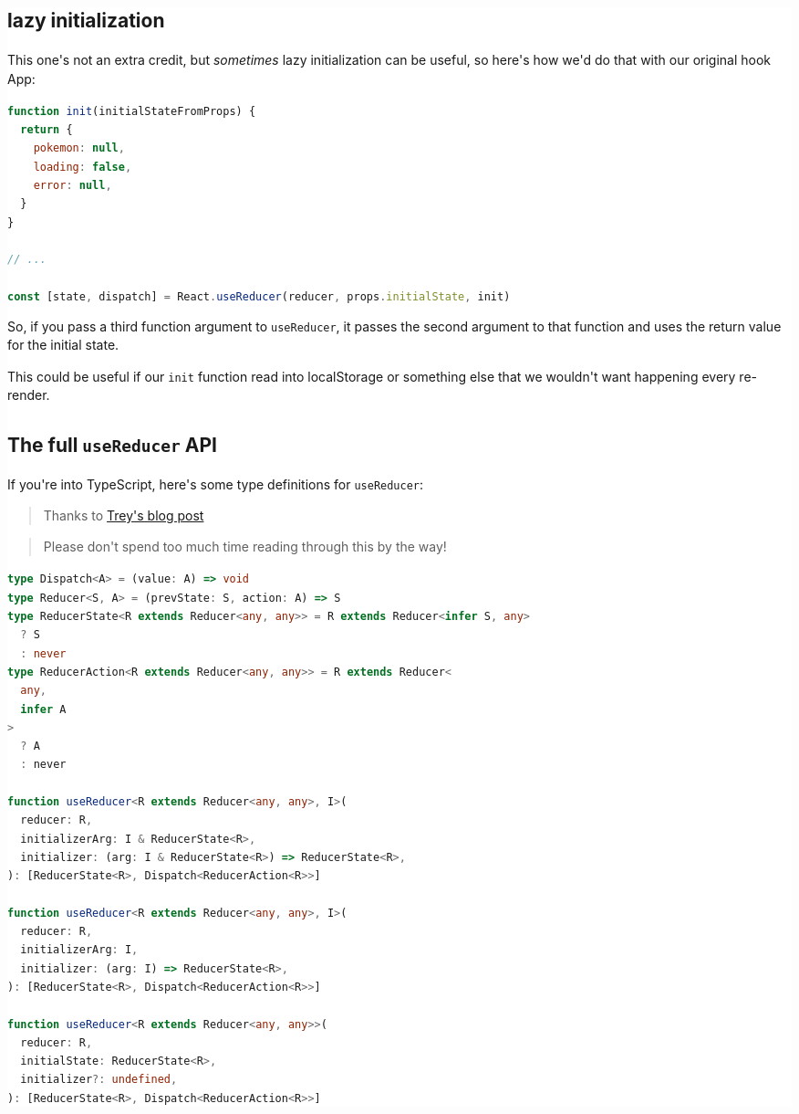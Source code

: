## lazy initialization

This one's not an extra credit, but _sometimes_ lazy initialization can be
useful, so here's how we'd do that with our original hook App:

```javascript
function init(initialStateFromProps) {
  return {
    pokemon: null,
    loading: false,
    error: null,
  }
}

// ...

const [state, dispatch] = React.useReducer(reducer, props.initialState, init)
```

So, if you pass a third function argument to `useReducer`, it passes the second
argument to that function and uses the return value for the initial state.

This could be useful if our `init` function read into localStorage or something
else that we wouldn't want happening every re-render.

## The full `useReducer` API

If you're into TypeScript, here's some type definitions for `useReducer`:

> Thanks to [Trey's blog post](https://levelup.gitconnected.com/db1858d1fb9c)

> Please don't spend too much time reading through this by the way!

```typescript
type Dispatch<A> = (value: A) => void
type Reducer<S, A> = (prevState: S, action: A) => S
type ReducerState<R extends Reducer<any, any>> = R extends Reducer<infer S, any>
  ? S
  : never
type ReducerAction<R extends Reducer<any, any>> = R extends Reducer<
  any,
  infer A
>
  ? A
  : never

function useReducer<R extends Reducer<any, any>, I>(
  reducer: R,
  initializerArg: I & ReducerState<R>,
  initializer: (arg: I & ReducerState<R>) => ReducerState<R>,
): [ReducerState<R>, Dispatch<ReducerAction<R>>]

function useReducer<R extends Reducer<any, any>, I>(
  reducer: R,
  initializerArg: I,
  initializer: (arg: I) => ReducerState<R>,
): [ReducerState<R>, Dispatch<ReducerAction<R>>]

function useReducer<R extends Reducer<any, any>>(
  reducer: R,
  initialState: ReducerState<R>,
  initializer?: undefined,
): [ReducerState<R>, Dispatch<ReducerAction<R>>]
```
